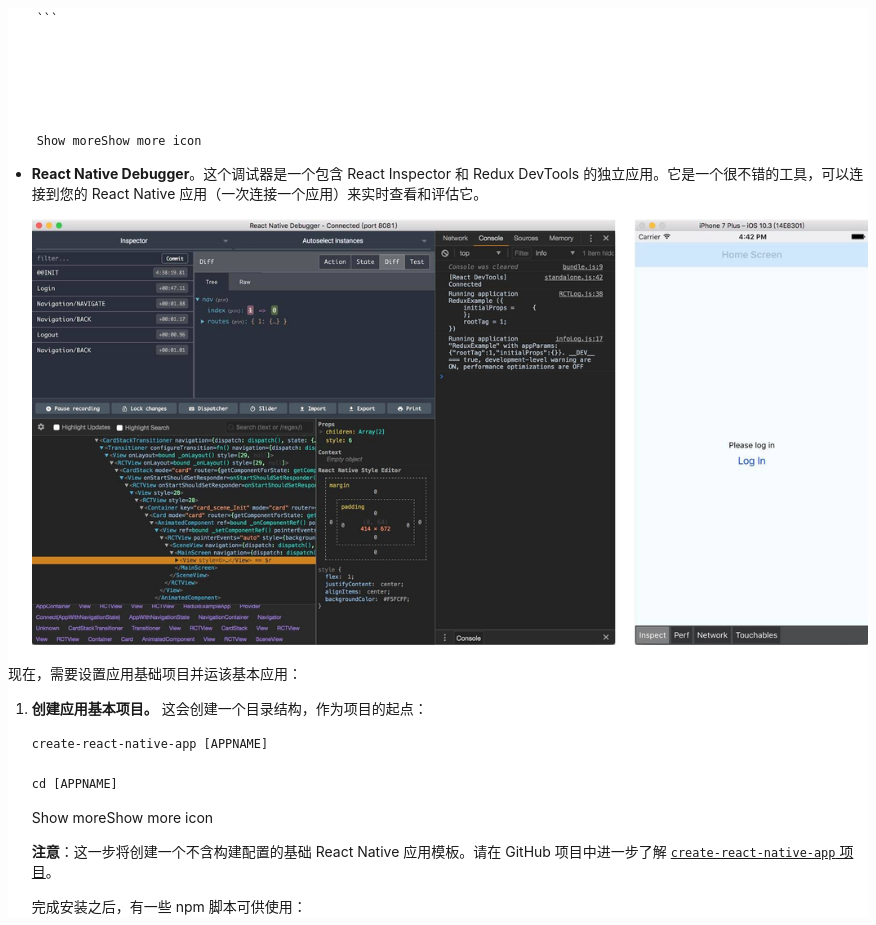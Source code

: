         ```





        Show moreShow more icon
- **React Native Debugger**。这个调试器是一个包含 React Inspector 和 Redux DevTools 的独立应用。它是一个很不错的工具，可以连接到您的 React Native 应用（一次连接一个应用）来实时查看和评估它。

    ![图 1. React Native Debugger](../ibm_articles_img/dissecting-react-native_images_figure1.jpg)


现在，需要设置应用基础项目并运该基本应用：

1. **创建应用基本项目。** 这会创建一个目录结构，作为项目的起点：





    ```
    create-react-native-app [APPNAME]

    cd [APPNAME]

    ```





    Show moreShow more icon

    **注意**：这一步将创建一个不含构建配置的基础 React Native 应用模板。请在 GitHub 项目中进一步了解 [`create-react-native-app` 项目](https://github.com/react-community/create-react-native-app#getting-started)。

    完成安装之后，有一些 npm 脚本可供使用：
